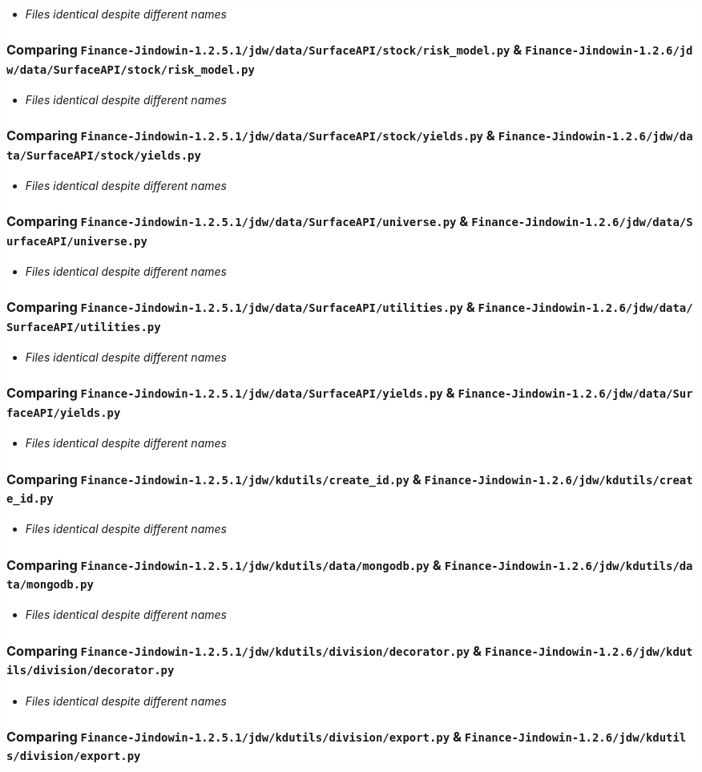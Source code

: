  * *Files identical despite different names*

### Comparing `Finance-Jindowin-1.2.5.1/jdw/data/SurfaceAPI/stock/risk_model.py` & `Finance-Jindowin-1.2.6/jdw/data/SurfaceAPI/stock/risk_model.py`

 * *Files identical despite different names*

### Comparing `Finance-Jindowin-1.2.5.1/jdw/data/SurfaceAPI/stock/yields.py` & `Finance-Jindowin-1.2.6/jdw/data/SurfaceAPI/stock/yields.py`

 * *Files identical despite different names*

### Comparing `Finance-Jindowin-1.2.5.1/jdw/data/SurfaceAPI/universe.py` & `Finance-Jindowin-1.2.6/jdw/data/SurfaceAPI/universe.py`

 * *Files identical despite different names*

### Comparing `Finance-Jindowin-1.2.5.1/jdw/data/SurfaceAPI/utilities.py` & `Finance-Jindowin-1.2.6/jdw/data/SurfaceAPI/utilities.py`

 * *Files identical despite different names*

### Comparing `Finance-Jindowin-1.2.5.1/jdw/data/SurfaceAPI/yields.py` & `Finance-Jindowin-1.2.6/jdw/data/SurfaceAPI/yields.py`

 * *Files identical despite different names*

### Comparing `Finance-Jindowin-1.2.5.1/jdw/kdutils/create_id.py` & `Finance-Jindowin-1.2.6/jdw/kdutils/create_id.py`

 * *Files identical despite different names*

### Comparing `Finance-Jindowin-1.2.5.1/jdw/kdutils/data/mongodb.py` & `Finance-Jindowin-1.2.6/jdw/kdutils/data/mongodb.py`

 * *Files identical despite different names*

### Comparing `Finance-Jindowin-1.2.5.1/jdw/kdutils/division/decorator.py` & `Finance-Jindowin-1.2.6/jdw/kdutils/division/decorator.py`

 * *Files identical despite different names*

### Comparing `Finance-Jindowin-1.2.5.1/jdw/kdutils/division/export.py` & `Finance-Jindowin-1.2.6/jdw/kdutils/division/export.py`
